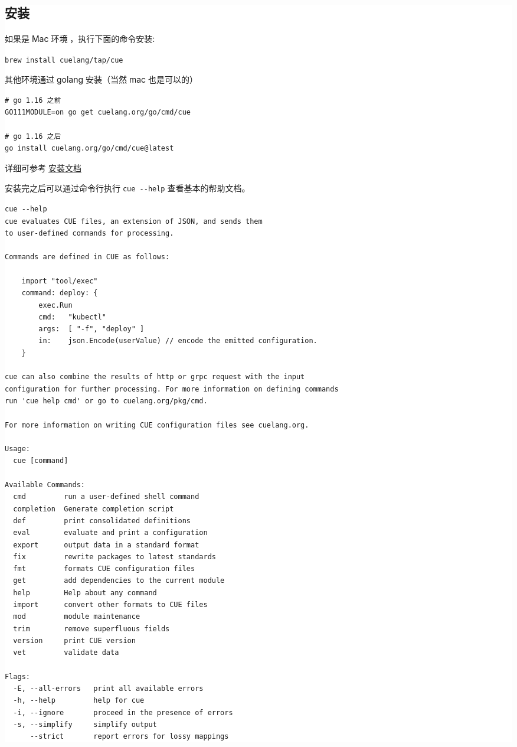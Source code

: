## 安装
如果是 Mac 环境 ，执行下面的命令安装:
```shell script
brew install cuelang/tap/cue
```

其他环境通过 golang 安装（当然 mac 也是可以的）
```shell script
# go 1.16 之前
GO111MODULE=on go get cuelang.org/go/cmd/cue

# go 1.16 之后
go install cuelang.org/go/cmd/cue@latest
```

详细可参考 [安装文档](https://github.com/cuelang/cue/blob/master/doc/install.md)

安装完之后可以通过命令行执行 `cue --help` 查看基本的帮助文档。

```shell script
cue --help
cue evaluates CUE files, an extension of JSON, and sends them
to user-defined commands for processing.

Commands are defined in CUE as follows:

	import "tool/exec"
	command: deploy: {
		exec.Run
		cmd:   "kubectl"
		args:  [ "-f", "deploy" ]
		in:    json.Encode(userValue) // encode the emitted configuration.
	}

cue can also combine the results of http or grpc request with the input
configuration for further processing. For more information on defining commands
run 'cue help cmd' or go to cuelang.org/pkg/cmd.

For more information on writing CUE configuration files see cuelang.org.

Usage:
  cue [command]

Available Commands:
  cmd         run a user-defined shell command
  completion  Generate completion script
  def         print consolidated definitions
  eval        evaluate and print a configuration
  export      output data in a standard format
  fix         rewrite packages to latest standards
  fmt         formats CUE configuration files
  get         add dependencies to the current module
  help        Help about any command
  import      convert other formats to CUE files
  mod         module maintenance
  trim        remove superfluous fields
  version     print CUE version
  vet         validate data

Flags:
  -E, --all-errors   print all available errors
  -h, --help         help for cue
  -i, --ignore       proceed in the presence of errors
  -s, --simplify     simplify output
      --strict       report errors for lossy mappings
```